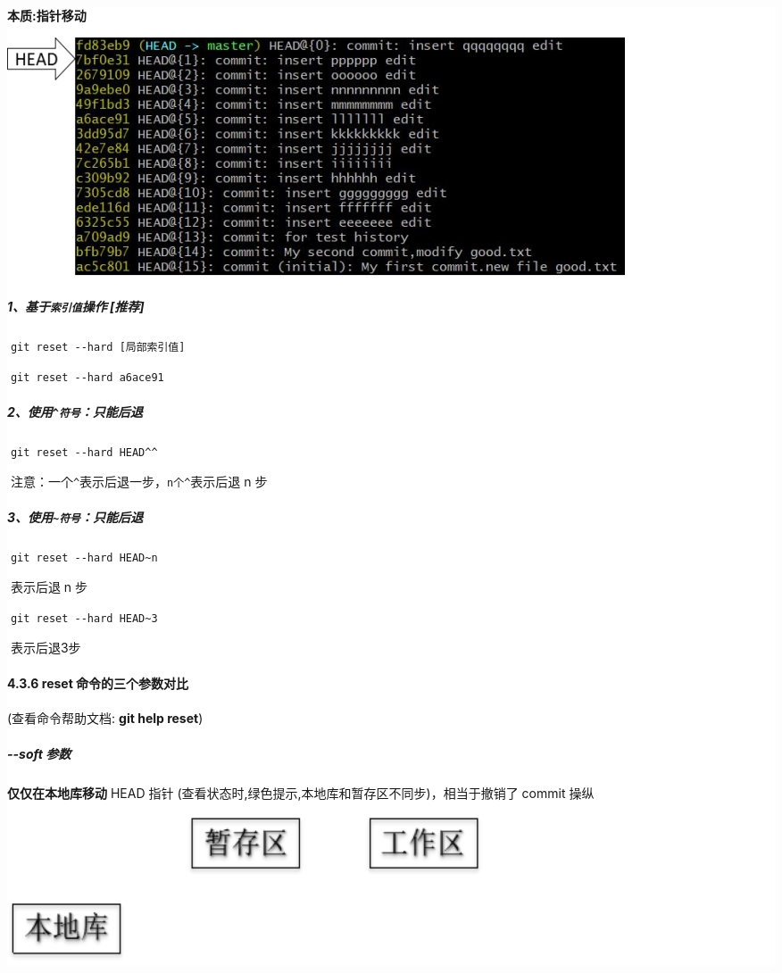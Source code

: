 **本质:指针移动**

  ![img](./Git%E5%B0%9A%E7%A1%85%E8%B0%B7.assets/20220122133152.jpg)

##### 1、基于`索引值`操作 [推荐]

​	`git reset --hard [局部索引值]`

​	`git reset --hard a6ace91`



##### 2、使用`^符号`：只能后退

​	`git reset --hard HEAD^^`

​	注意：一个`^`表示后退一步，`n个^`表示后退 n 步



##### 3、使用`~符号`：只能后退

​	`git reset --hard HEAD~n `

​	表示后退 n 步

​	`git reset --hard HEAD~3 `

​	表示后退3步



#### 4.3.6 reset 命令的三个参数对比 

(查看命令帮助文档: **git help reset**)

##### --soft 参数

**仅仅在本地库移动** HEAD 指针 (查看状态时,绿色提示,本地库和暂存区不同步)，相当于撤销了 commit 操纵

![img](./Git%E5%B0%9A%E7%A1%85%E8%B0%B7.assets/20220122133201.jpg) 
